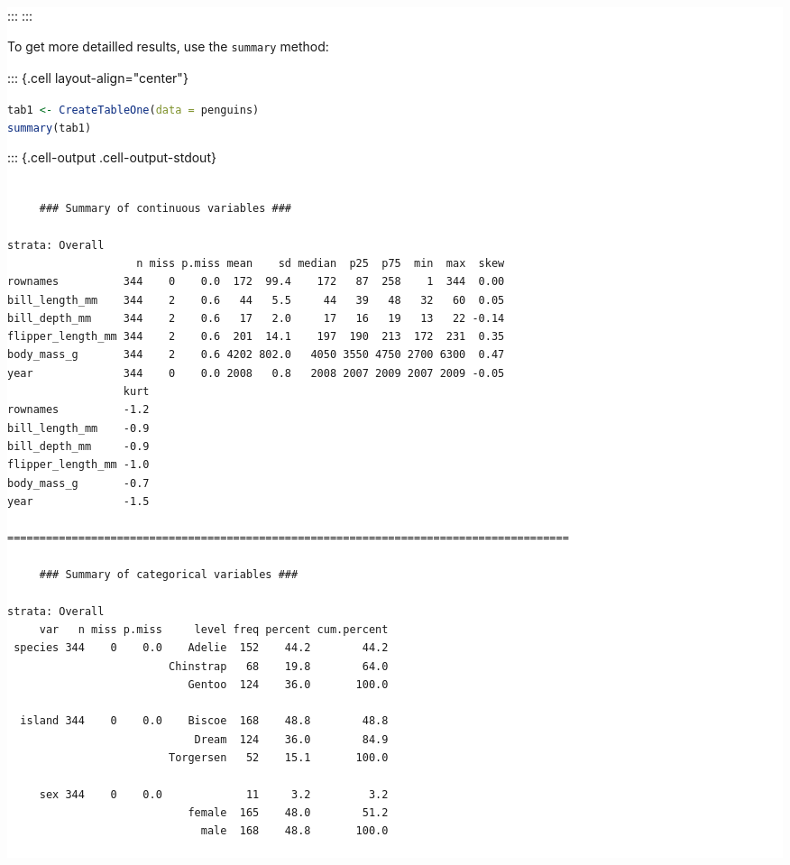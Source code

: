 
:::
:::





To get more detailled results, use the `summary` method:




::: {.cell layout-align="center"}

```{.r .cell-code}
tab1 <- CreateTableOne(data = penguins)
summary(tab1)
```

::: {.cell-output .cell-output-stdout}

```

     ### Summary of continuous variables ###

strata: Overall
                    n miss p.miss mean    sd median  p25  p75  min  max  skew
rownames          344    0    0.0  172  99.4    172   87  258    1  344  0.00
bill_length_mm    344    2    0.6   44   5.5     44   39   48   32   60  0.05
bill_depth_mm     344    2    0.6   17   2.0     17   16   19   13   22 -0.14
flipper_length_mm 344    2    0.6  201  14.1    197  190  213  172  231  0.35
body_mass_g       344    2    0.6 4202 802.0   4050 3550 4750 2700 6300  0.47
year              344    0    0.0 2008   0.8   2008 2007 2009 2007 2009 -0.05
                  kurt
rownames          -1.2
bill_length_mm    -0.9
bill_depth_mm     -0.9
flipper_length_mm -1.0
body_mass_g       -0.7
year              -1.5

=======================================================================================

     ### Summary of categorical variables ### 

strata: Overall
     var   n miss p.miss     level freq percent cum.percent
 species 344    0    0.0    Adelie  152    44.2        44.2
                         Chinstrap   68    19.8        64.0
                            Gentoo  124    36.0       100.0
                                                           
  island 344    0    0.0    Biscoe  168    48.8        48.8
                             Dream  124    36.0        84.9
                         Torgersen   52    15.1       100.0
                                                           
     sex 344    0    0.0             11     3.2         3.2
                            female  165    48.0        51.2
                              male  168    48.8       100.0
                                                           
```
